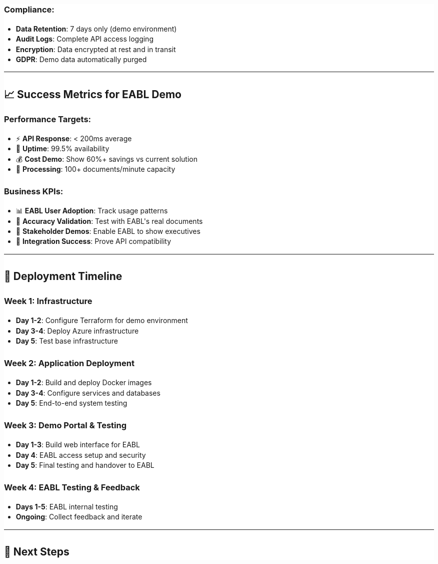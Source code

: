 ### **Compliance:**
- **Data Retention**: 7 days only (demo environment)
- **Audit Logs**: Complete API access logging
- **Encryption**: Data encrypted at rest and in transit
- **GDPR**: Demo data automatically purged

---

## 📈 Success Metrics for EABL Demo

### **Performance Targets:**
- ⚡ **API Response**: < 200ms average
- 🎯 **Uptime**: 99.5% availability  
- 💰 **Cost Demo**: Show 60%+ savings vs current solution
- 🚀 **Processing**: 100+ documents/minute capacity

### **Business KPIs:**
- 📊 **EABL User Adoption**: Track usage patterns
- 🎯 **Accuracy Validation**: Test with EABL's real documents
- 💼 **Stakeholder Demos**: Enable EABL to show executives
- 🤝 **Integration Success**: Prove API compatibility

---

## 🚀 Deployment Timeline

### **Week 1: Infrastructure**
- **Day 1-2**: Configure Terraform for demo environment
- **Day 3-4**: Deploy Azure infrastructure  
- **Day 5**: Test base infrastructure

### **Week 2: Application Deployment**
- **Day 1-2**: Build and deploy Docker images
- **Day 3-4**: Configure services and databases
- **Day 5**: End-to-end system testing

### **Week 3: Demo Portal & Testing**
- **Day 1-3**: Build web interface for EABL
- **Day 4**: EABL access setup and security
- **Day 5**: Final testing and handover to EABL

### **Week 4: EABL Testing & Feedback**
- **Days 1-5**: EABL internal testing
- **Ongoing**: Collect feedback and iterate

---

## 🎯 Next Steps
